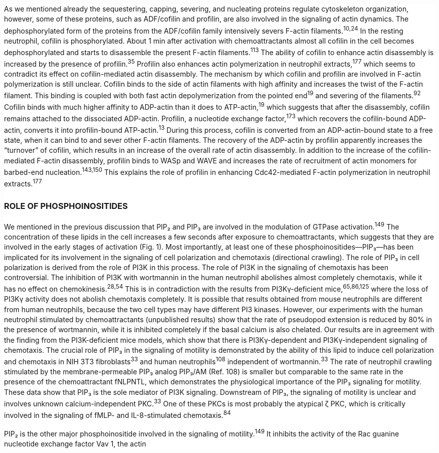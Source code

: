As we mentioned already the sequestering, capping, severing, and nucleating proteins regulate cytoskeleton organization, however, some of these proteins, such as ADF/cofilin and profilin, are also involved in the signaling of actin dynamics. The dephosphorylated form of the proteins from the ADF/cofilin family intensively severs F-actin filaments.<sup>10,24</sup> In the resting neutrophil, cofilin is phosphorylated. About 1 min after activation with chemoattractants almost all cofilin in the cell becomes dephosphorylated and starts to disassemble the present F-actin filaments.<sup>113</sup> The ability of cofilin to enhance actin disassembly is increased by the presence of profilin.<sup>35</sup> Profilin also enhances actin polymerization in neutrophil extracts,<sup>177</sup> which seems to contradict its effect on cofilin-mediated actin disassembly. The mechanism by which cofilin and profilin are involved in F-actin polymerization is still unclear. Cofilin binds to the side of actin filaments with high affinity and increases the twist of the F-actin filament. This binding is coupled with both fast actin depolymerization from the pointed end<sup>19</sup> and severing of the filaments.<sup>92</sup> Cofilin binds with much higher affinity to ADP-actin than it does to ATP-actin,<sup>19</sup> which suggests that after the disassembly, cofilin remains attached to the dissociated ADP-actin. Profilin, a nucleotide exchange factor,<sup>173</sup> which recovers the cofilin-bound ADP-actin, converts it into profilin-bound ATP-actin.<sup>13</sup> During this process, cofilin is converted from an ADP-actin-bound state to a free state, when it can bind to and sever other F-actin filaments. The recovery of the ADP-actin by profilin apparently increases the “turnover” of cofilin, which results in an increase of the overall rate of actin disassembly. In addition to the increase of the cofilin-mediated F-actin disassembly, profilin binds to WASp and WAVE and increases the rate of recruitment of actin monomers for barbed-end nucleation.<sup>143,150</sup> This explains the role of profilin in enhancing Cdc42-mediated F-actin polymerization in neutrophil extracts.<sup>177</sup>

### ROLE OF PHOSPHOINOSITIDES

We mentioned in the previous discussion that PIP₂ and PIP₃ are involved in the modulation of GTPase activation.<sup>149</sup> The concentration of these lipids in the cell increases a few seconds after exposure to chemoattractants, which suggests that they are involved in the early stages of activation (Fig. 1). Most importantly, at least one of these phosphoinositides—PIP₃—has been implicated for its involvement in the signaling of cell polarization and chemotaxis (directional crawling). The role of PIP₃ in cell polarization is derived from the role of PI3K in this process. The role of PI3K in the signaling of chemotaxis has been controversial. The inhibition of PI3K with wortmannin in the human neutrophil abolishes almost completely chemotaxis, while it has no effect on chemokinesis.<sup>28,54</sup> This is in contradiction with the results from PI3Kγ-deficient mice,<sup>65,86,125</sup> where the loss of PI3Kγ activity does not abolish chemotaxis completely. It is possible that results obtained from mouse neutrophils are different from human neutrophils, because the two cell types may have different PI3 kinases. However, our experiments with the human neutrophil stimulated by chemoattractants (unpublished results) show that the rate of pseudopod extension is reduced by 80% in the presence of wortmannin, while it is inhibited completely if the basal calcium is also chelated. Our results are in agreement with the finding from the PI3K-deficient mice models, which show that there is PI3Kγ-dependent and PI3Kγ-independent signaling of chemotaxis. The crucial role of PIP₃ in the signaling of motility is demonstrated by the ability of this lipid to induce cell polarization and chemotaxis in NIH 3T3 fibroblasts<sup>33</sup> and human neutrophils<sup>108</sup> independent of wortmannin.<sup>33</sup> The rate of neutrophil crawling stimulated by the membrane-permeable PIP₃ analog PIP₃/AM (Ref. 108) is smaller but comparable to the same rate in the presence of the chemoattractant fNLPNTL, which demonstrates the physiological importance of the PIP₃ signaling for motility. These data show that PIP₃ is the sole mediator of PI3K signaling. Downstream of PIP₃, the signaling of motility is unclear and involves unknown calcium-independent PKC.<sup>33</sup> One of these PKCs is most probably the atypical ζ PKC, which is critically involved in the signaling of fMLP- and IL-8-stimulated chemotaxis.<sup>84</sup>

PIP₂ is the other major phosphoinositide involved in the signaling of motility.<sup>149</sup> It inhibits the activity of the Rac guanine nucleotide exchange factor Vav 1, the actin
